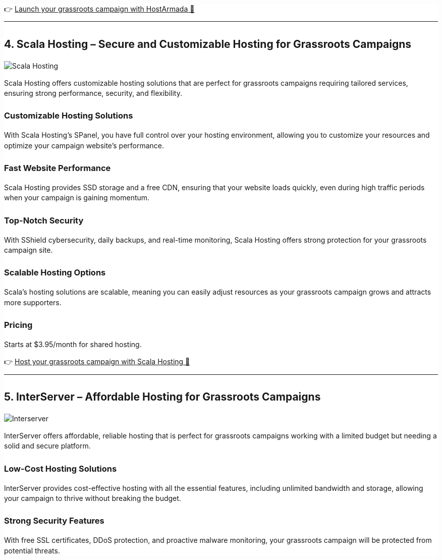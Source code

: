 👉 [Launch your grassroots campaign with HostArmada 🚀](https://snipitx.com/hostarmada-jy)  

---

## 4. Scala Hosting – Secure and Customizable Hosting for Grassroots Campaigns  

![Scala Hosting](https://i.imgur.com/uJ5JIK3.png "Scala Web Hosting")  

Scala Hosting offers customizable hosting solutions that are perfect for grassroots campaigns requiring tailored services, ensuring strong performance, security, and flexibility.  

### Customizable Hosting Solutions  
With Scala Hosting’s SPanel, you have full control over your hosting environment, allowing you to customize your resources and optimize your campaign website’s performance.  

### Fast Website Performance  
Scala Hosting provides SSD storage and a free CDN, ensuring that your website loads quickly, even during high traffic periods when your campaign is gaining momentum.  

### Top-Notch Security  
With SShield cybersecurity, daily backups, and real-time monitoring, Scala Hosting offers strong protection for your grassroots campaign site.  

### Scalable Hosting Options  
Scala’s hosting solutions are scalable, meaning you can easily adjust resources as your grassroots campaign grows and attracts more supporters.  

### Pricing  
Starts at $3.95/month for shared hosting.  

👉 [Host your grassroots campaign with Scala Hosting 🌱](https://snipitx.com/scala-jy)  

---

## 5. InterServer – Affordable Hosting for Grassroots Campaigns  

![Interserver](https://i.imgur.com/OM5dOEW.jpeg "Interserver Hosting")  

InterServer offers affordable, reliable hosting that is perfect for grassroots campaigns working with a limited budget but needing a solid and secure platform.  

### Low-Cost Hosting Solutions  
InterServer provides cost-effective hosting with all the essential features, including unlimited bandwidth and storage, allowing your campaign to thrive without breaking the budget.  

### Strong Security Features  
With free SSL certificates, DDoS protection, and proactive malware monitoring, your grassroots campaign will be protected from potential threats.  
